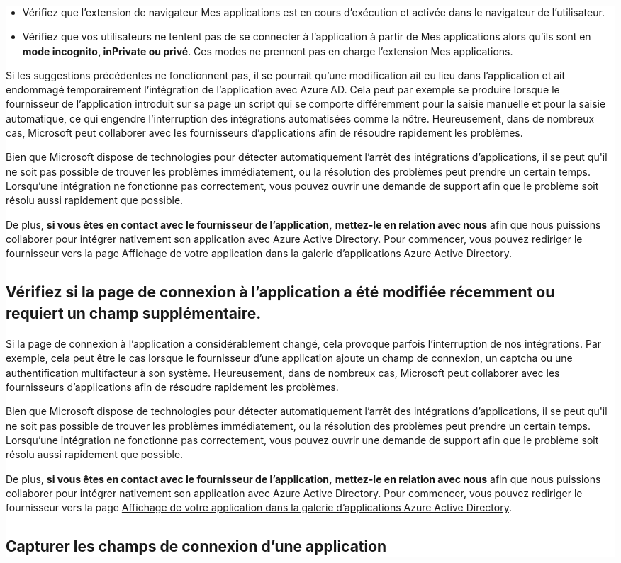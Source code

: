 - Vérifiez que l’extension de navigateur Mes applications est en cours d’exécution et activée dans le navigateur de l’utilisateur.

- Vérifiez que vos utilisateurs ne tentent pas de se connecter à l’application à partir de Mes applications alors qu’ils sont en **mode incognito, inPrivate ou privé**. Ces modes ne prennent pas en charge l’extension Mes applications.

Si les suggestions précédentes ne fonctionnent pas, il se pourrait qu’une modification ait eu lieu dans l’application et ait endommagé temporairement l’intégration de l’application avec Azure AD. Cela peut par exemple se produire lorsque le fournisseur de l’application introduit sur sa page un script qui se comporte différemment pour la saisie manuelle et pour la saisie automatique, ce qui engendre l’interruption des intégrations automatisées comme la nôtre. Heureusement, dans de nombreux cas, Microsoft peut collaborer avec les fournisseurs d’applications afin de résoudre rapidement les problèmes.

Bien que Microsoft dispose de technologies pour détecter automatiquement l’arrêt des intégrations d’applications, il se peut qu'il ne soit pas possible de trouver les problèmes immédiatement, ou la résolution des problèmes peut prendre un certain temps. Lorsqu’une intégration ne fonctionne pas correctement, vous pouvez ouvrir une demande de support afin que le problème soit résolu aussi rapidement que possible. 

De plus, **si vous êtes en contact avec le fournisseur de l’application,** **mettez-le en relation avec nous** afin que nous puissions collaborer pour intégrer nativement son application avec Azure Active Directory. Pour commencer, vous pouvez rediriger le fournisseur vers la page [Affichage de votre application dans la galerie d’applications Azure Active Directory](../develop/v2-howto-app-gallery-listing.md).

## <a name="check-if-the-applications-login-page-has-changed-recently-or-requires-an-additional-field"></a>Vérifiez si la page de connexion à l’application a été modifiée récemment ou requiert un champ supplémentaire.

Si la page de connexion à l’application a considérablement changé, cela provoque parfois l’interruption de nos intégrations. Par exemple, cela peut être le cas lorsque le fournisseur d’une application ajoute un champ de connexion, un captcha ou une authentification multifacteur à son système. Heureusement, dans de nombreux cas, Microsoft peut collaborer avec les fournisseurs d’applications afin de résoudre rapidement les problèmes.

Bien que Microsoft dispose de technologies pour détecter automatiquement l’arrêt des intégrations d’applications, il se peut qu'il ne soit pas possible de trouver les problèmes immédiatement, ou la résolution des problèmes peut prendre un certain temps. Lorsqu’une intégration ne fonctionne pas correctement, vous pouvez ouvrir une demande de support afin que le problème soit résolu aussi rapidement que possible. 

De plus, **si vous êtes en contact avec le fournisseur de l’application,** **mettez-le en relation avec nous** afin que nous puissions collaborer pour intégrer nativement son application avec Azure Active Directory. Pour commencer, vous pouvez rediriger le fournisseur vers la page [Affichage de votre application dans la galerie d’applications Azure Active Directory](../develop/v2-howto-app-gallery-listing.md).

## <a name="capture-sign-in-fields-for-an-app"></a>Capturer les champs de connexion d’une application
